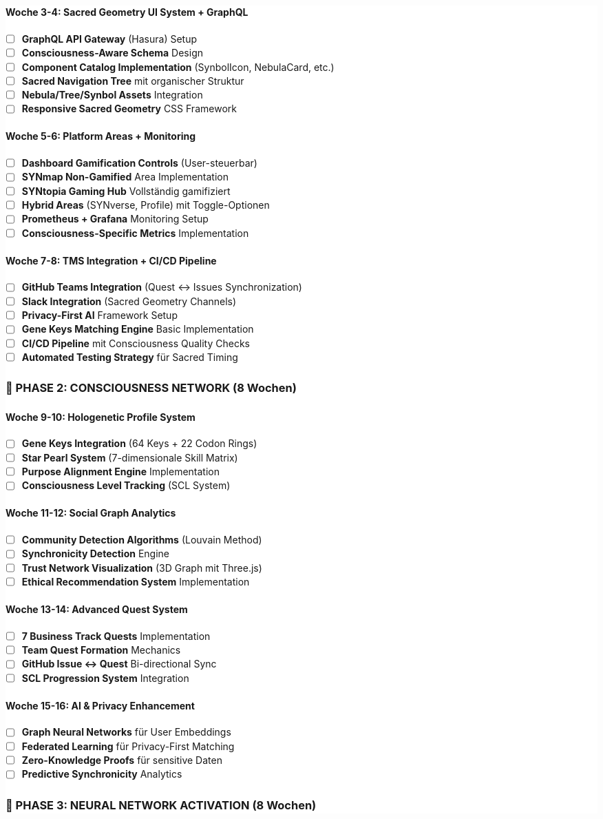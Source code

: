 #### **Woche 3-4: Sacred Geometry UI System + GraphQL**
- [ ] **GraphQL API Gateway** (Hasura) Setup
- [ ] **Consciousness-Aware Schema** Design
- [ ] **Component Catalog Implementation** (SynbolIcon, NebulaCard, etc.)
- [ ] **Sacred Navigation Tree** mit organischer Struktur
- [ ] **Nebula/Tree/Synbol Assets** Integration
- [ ] **Responsive Sacred Geometry** CSS Framework

#### **Woche 5-6: Platform Areas + Monitoring**
- [ ] **Dashboard Gamification Controls** (User-steuerbar)
- [ ] **SYNmap Non-Gamified** Area Implementation
- [ ] **SYNtopia Gaming Hub** Vollständig gamifiziert
- [ ] **Hybrid Areas** (SYNverse, Profile) mit Toggle-Optionen
- [ ] **Prometheus + Grafana** Monitoring Setup
- [ ] **Consciousness-Specific Metrics** Implementation

#### **Woche 7-8: TMS Integration + CI/CD Pipeline**
- [ ] **GitHub Teams Integration** (Quest ↔ Issues Synchronization)
- [ ] **Slack Integration** (Sacred Geometry Channels)
- [ ] **Privacy-First AI** Framework Setup
- [ ] **Gene Keys Matching Engine** Basic Implementation
- [ ] **CI/CD Pipeline** mit Consciousness Quality Checks
- [ ] **Automated Testing Strategy** für Sacred Timing

### **🚀 PHASE 2: CONSCIOUSNESS NETWORK (8 Wochen)**

#### **Woche 9-10: Hologenetic Profile System**
- [ ] **Gene Keys Integration** (64 Keys + 22 Codon Rings)
- [ ] **Star Pearl System** (7-dimensionale Skill Matrix)
- [ ] **Purpose Alignment Engine** Implementation
- [ ] **Consciousness Level Tracking** (SCL System)

#### **Woche 11-12: Social Graph Analytics**
- [ ] **Community Detection Algorithms** (Louvain Method)
- [ ] **Synchronicity Detection** Engine
- [ ] **Trust Network Visualization** (3D Graph mit Three.js)
- [ ] **Ethical Recommendation System** Implementation

#### **Woche 13-14: Advanced Quest System**
- [ ] **7 Business Track Quests** Implementation
- [ ] **Team Quest Formation** Mechanics
- [ ] **GitHub Issue ↔ Quest** Bi-directional Sync
- [ ] **SCL Progression System** Integration

#### **Woche 15-16: AI & Privacy Enhancement**
- [ ] **Graph Neural Networks** für User Embeddings
- [ ] **Federated Learning** für Privacy-First Matching
- [ ] **Zero-Knowledge Proofs** für sensitive Daten
- [ ] **Predictive Synchronicity** Analytics

### **🚀 PHASE 3: NEURAL NETWORK ACTIVATION (8 Wochen)**
